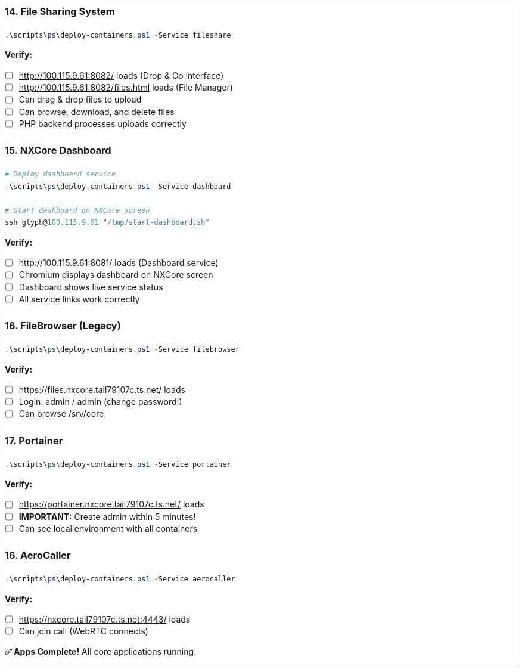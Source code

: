 ### 14. File Sharing System
```powershell
.\scripts\ps\deploy-containers.ps1 -Service fileshare
```
**Verify:** 
- [ ] http://100.115.9.61:8082/ loads (Drop & Go interface)
- [ ] http://100.115.9.61:8082/files.html loads (File Manager)
- [ ] Can drag & drop files to upload
- [ ] Can browse, download, and delete files
- [ ] PHP backend processes uploads correctly

### 15. NXCore Dashboard
```powershell
# Deploy dashboard service
.\scripts\ps\deploy-containers.ps1 -Service dashboard

# Start dashboard on NXCore screen
ssh glyph@100.115.9.61 "/tmp/start-dashboard.sh"
```
**Verify:** 
- [ ] http://100.115.9.61:8081/ loads (Dashboard service)
- [ ] Chromium displays dashboard on NXCore screen
- [ ] Dashboard shows live service status
- [ ] All service links work correctly

### 16. FileBrowser (Legacy)
```powershell
.\scripts\ps\deploy-containers.ps1 -Service filebrowser
```
**Verify:** 
- [ ] https://files.nxcore.tail79107c.ts.net/ loads
- [ ] Login: admin / admin (change password!)
- [ ] Can browse /srv/core

### 17. Portainer
```powershell
.\scripts\ps\deploy-containers.ps1 -Service portainer
```
**Verify:** 
- [ ] https://portainer.nxcore.tail79107c.ts.net/ loads
- [ ] **IMPORTANT:** Create admin within 5 minutes!
- [ ] Can see local environment with all containers

### 16. AeroCaller
```powershell
.\scripts\ps\deploy-containers.ps1 -Service aerocaller
```
**Verify:** 
- [ ] https://nxcore.tail79107c.ts.net:4443/ loads
- [ ] Can join call (WebRTC connects)

**✅ Apps Complete!** All core applications running.

---